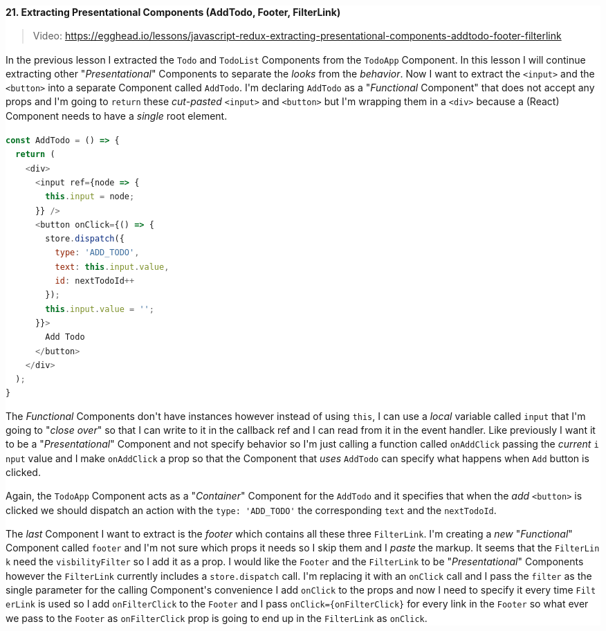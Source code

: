 
**21. Extracting Presentational Components (AddTodo, Footer, FilterLink)**

> Video: https://egghead.io/lessons/javascript-redux-extracting-presentational-components-addtodo-footer-filterlink

In the previous lesson I extracted the `Todo` and `TodoList` Components from the `TodoApp` Component. In this lesson I will continue extracting other "_Presentational_" Components to separate the _looks_ from the _behavior_. Now I want to extract the `<input>` and the `<button>` into a separate Component called `AddTodo`. I'm declaring `AddTodo` as a "_Functional_ Component" that does not accept any props and I'm going to `return` these _cut-pasted_ `<input>` and `<button>` but I'm wrapping them in a `<div>` because a (React) Component needs to have a _single_ root element.

```js
const AddTodo = () => {
  return (
    <div>
      <input ref={node => {
        this.input = node;
      }} />
      <button onClick={() => {
        store.dispatch({
          type: 'ADD_TODO',
          text: this.input.value,
          id: nextTodoId++
        });
        this.input.value = '';
      }}>
        Add Todo
      </button>
    </div>
  );
}
```

The _Functional_ Components don't have instances however instead of using `this`, I can use a _local_ variable called `input` that I'm going to "_close over_" so that I can write to it in the callback ref and I can read from it in the event handler. Like previously I want it to be a "_Presentational_" Component and not specify behavior so I'm just calling a function called `onAddClick` passing the _current_ `input` value and I make `onAddClick` a prop so that the Component that _uses_ `AddTodo` can specify what happens when `Add` button is clicked.

Again, the `TodoApp` Component acts as a "_Container_" Component for the `AddTodo` and it specifies that when the _add_ `<button>` is clicked we should dispatch an action with the `type: 'ADD_TODO'` the corresponding `text` and the `nextTodoId`.

The _last_ Component I want to extract is the _footer_ which contains all these three `FilterLink`. I'm creating a _new_ "_Functional_" Component called `footer` and I'm not sure which props it needs so I skip them and I _paste_ the markup. It seems that the `FilterLink` need the `visbilityFilter` so I add it as a prop. I would like the `Footer` and the `FilterLink` to be "_Presentational_" Components however the `FilterLink` currently includes a `store.dispatch` call. I'm replacing it with an `onClick` call and I pass the `filter` as the single parameter for the calling Component's convenience I add `onClick` to the props and now I need to specify it every time `FilterLink` is used so I add `onFilterClick` to the `Footer` and I pass `onClick={onFilterClick}` for every link in the `Footer` so what ever we pass to the `Footer` as `onFilterClick` prop is going to end up in the `FilterLink` as `onClick`.
